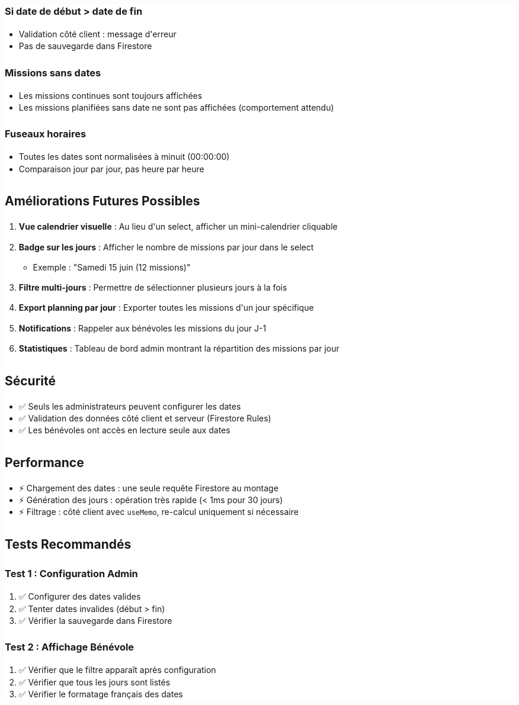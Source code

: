 ### Si date de début > date de fin
- Validation côté client : message d'erreur
- Pas de sauvegarde dans Firestore

### Missions sans dates
- Les missions continues sont toujours affichées
- Les missions planifiées sans date ne sont pas affichées (comportement attendu)

### Fuseaux horaires
- Toutes les dates sont normalisées à minuit (00:00:00)
- Comparaison jour par jour, pas heure par heure

## Améliorations Futures Possibles

1. **Vue calendrier visuelle** : Au lieu d'un select, afficher un mini-calendrier cliquable

2. **Badge sur les jours** : Afficher le nombre de missions par jour dans le select
   - Exemple : "Samedi 15 juin (12 missions)"

3. **Filtre multi-jours** : Permettre de sélectionner plusieurs jours à la fois

4. **Export planning par jour** : Exporter toutes les missions d'un jour spécifique

5. **Notifications** : Rappeler aux bénévoles les missions du jour J-1

6. **Statistiques** : Tableau de bord admin montrant la répartition des missions par jour

## Sécurité

- ✅ Seuls les administrateurs peuvent configurer les dates
- ✅ Validation des données côté client et serveur (Firestore Rules)
- ✅ Les bénévoles ont accès en lecture seule aux dates

## Performance

- ⚡ Chargement des dates : une seule requête Firestore au montage
- ⚡ Génération des jours : opération très rapide (< 1ms pour 30 jours)
- ⚡ Filtrage : côté client avec `useMemo`, re-calcul uniquement si nécessaire

## Tests Recommandés

### Test 1 : Configuration Admin
1. ✅ Configurer des dates valides
2. ✅ Tenter dates invalides (début > fin)
3. ✅ Vérifier la sauvegarde dans Firestore

### Test 2 : Affichage Bénévole
1. ✅ Vérifier que le filtre apparaît après configuration
2. ✅ Vérifier que tous les jours sont listés
3. ✅ Vérifier le formatage français des dates
